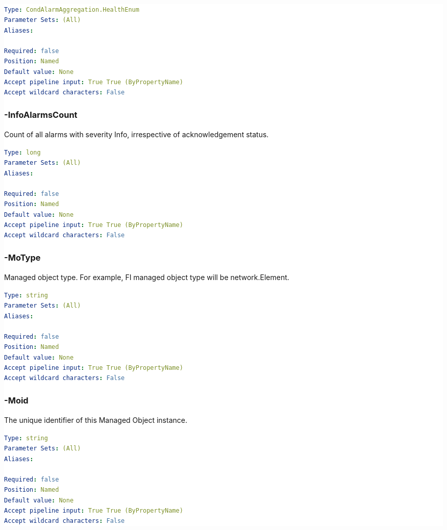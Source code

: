 ```yaml
Type: CondAlarmAggregation.HealthEnum
Parameter Sets: (All)
Aliases:

Required: false
Position: Named
Default value: None
Accept pipeline input: True True (ByPropertyName)
Accept wildcard characters: False
```

### -InfoAlarmsCount
Count of all alarms with severity Info, irrespective of acknowledgement status.

```yaml
Type: long
Parameter Sets: (All)
Aliases:

Required: false
Position: Named
Default value: None
Accept pipeline input: True True (ByPropertyName)
Accept wildcard characters: False
```

### -MoType
Managed object type. For example, FI managed object type will be network.Element.

```yaml
Type: string
Parameter Sets: (All)
Aliases:

Required: false
Position: Named
Default value: None
Accept pipeline input: True True (ByPropertyName)
Accept wildcard characters: False
```

### -Moid
The unique identifier of this Managed Object instance.

```yaml
Type: string
Parameter Sets: (All)
Aliases:

Required: false
Position: Named
Default value: None
Accept pipeline input: True True (ByPropertyName)
Accept wildcard characters: False
```
